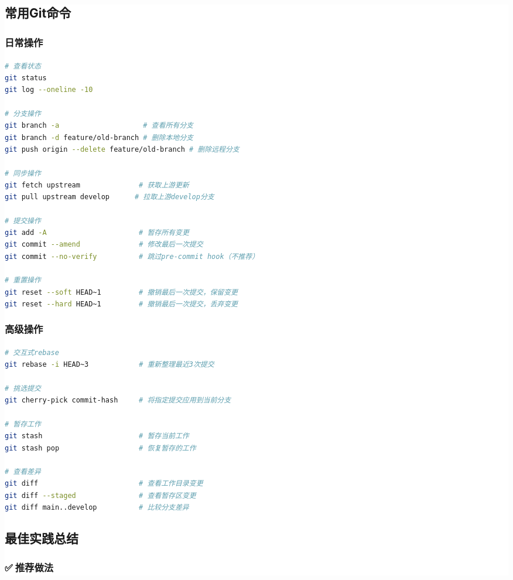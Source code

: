 ## 常用Git命令

### 日常操作

```bash
# 查看状态
git status
git log --oneline -10

# 分支操作
git branch -a                    # 查看所有分支
git branch -d feature/old-branch # 删除本地分支
git push origin --delete feature/old-branch # 删除远程分支

# 同步操作
git fetch upstream              # 获取上游更新
git pull upstream develop      # 拉取上游develop分支

# 提交操作
git add -A                      # 暂存所有变更
git commit --amend              # 修改最后一次提交
git commit --no-verify          # 跳过pre-commit hook（不推荐）

# 重置操作
git reset --soft HEAD~1         # 撤销最后一次提交，保留变更
git reset --hard HEAD~1         # 撤销最后一次提交，丢弃变更
```

### 高级操作

```bash
# 交互式rebase
git rebase -i HEAD~3            # 重新整理最近3次提交

# 挑选提交
git cherry-pick commit-hash     # 将指定提交应用到当前分支

# 暂存工作
git stash                       # 暂存当前工作
git stash pop                   # 恢复暂存的工作

# 查看差异
git diff                        # 查看工作目录变更
git diff --staged               # 查看暂存区变更
git diff main..develop          # 比较分支差异
```

## 最佳实践总结

### ✅ 推荐做法
